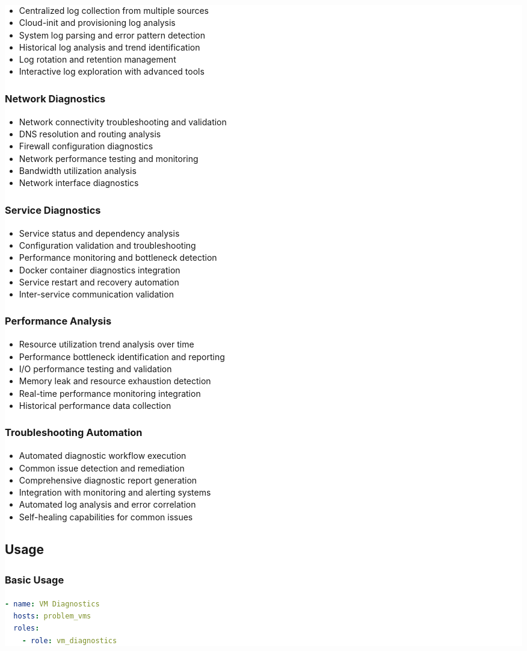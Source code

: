 - Centralized log collection from multiple sources
- Cloud-init and provisioning log analysis
- System log parsing and error pattern detection
- Historical log analysis and trend identification
- Log rotation and retention management
- Interactive log exploration with advanced tools

### Network Diagnostics

- Network connectivity troubleshooting and validation
- DNS resolution and routing analysis
- Firewall configuration diagnostics
- Network performance testing and monitoring
- Bandwidth utilization analysis
- Network interface diagnostics

### Service Diagnostics

- Service status and dependency analysis
- Configuration validation and troubleshooting
- Performance monitoring and bottleneck detection
- Docker container diagnostics integration
- Service restart and recovery automation
- Inter-service communication validation

### Performance Analysis

- Resource utilization trend analysis over time
- Performance bottleneck identification and reporting
- I/O performance testing and validation
- Memory leak and resource exhaustion detection
- Real-time performance monitoring integration
- Historical performance data collection

### Troubleshooting Automation

- Automated diagnostic workflow execution
- Common issue detection and remediation
- Comprehensive diagnostic report generation
- Integration with monitoring and alerting systems
- Automated log analysis and error correlation
- Self-healing capabilities for common issues

## Usage

### Basic Usage

```yaml
- name: VM Diagnostics
  hosts: problem_vms
  roles:
    - role: vm_diagnostics
```
